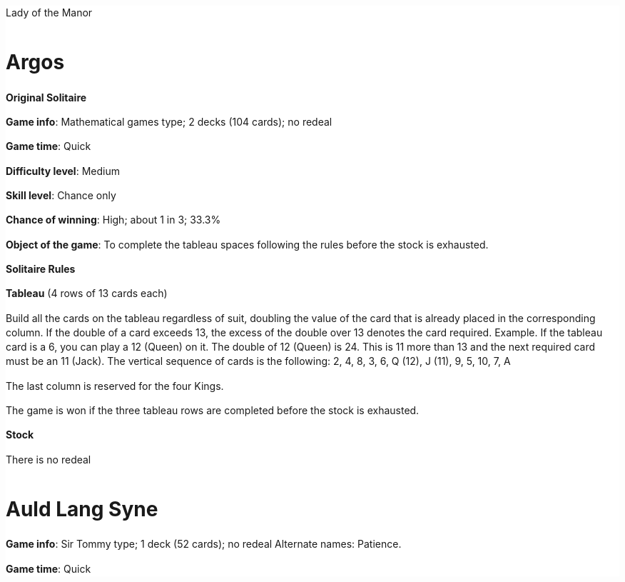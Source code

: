 Lady of the Manor

# Argos

**Original Solitaire**

**Game info**: Mathematical games type; 2 decks
(104 cards); no redeal

**Game time**: Quick

**Difficulty level**: Medium

**Skill level**: Chance only

**Chance of winning**: High; about 1 in 3; 33.3%

**Object of the game**: To complete the tableau spaces following the rules before the
stock is exhausted.

**Solitaire Rules**

**Tableau**
(4
rows of 13 cards each)

Build all the cards on the
tableau regardless of
suit, doubling the value of the card that is already placed in the corresponding
column. If the double of a card exceeds 13, the excess of the double over 13 denotes the card required.
Example. If the tableau card is a 6, you can play a 12
(Queen) on it. The double of 12 (Queen) is 24. This is 11 more
than 13 and the next required card must be an 11 (Jack). The
vertical sequence of cards is the following:
2, 4, 8, 3, 6, Q (12),
J (11), 9, 5, 10, 7, A

The last
column is reserved for the four Kings.

The game is won if the three
tableau
rows are completed before the
stock is exhausted.

**Stock**

There is no redeal

# Auld Lang Syne

**Game info**: Sir Tommy type; 1 deck (52 cards); no redeal
Alternate names: Patience.

**Game time**: Quick
